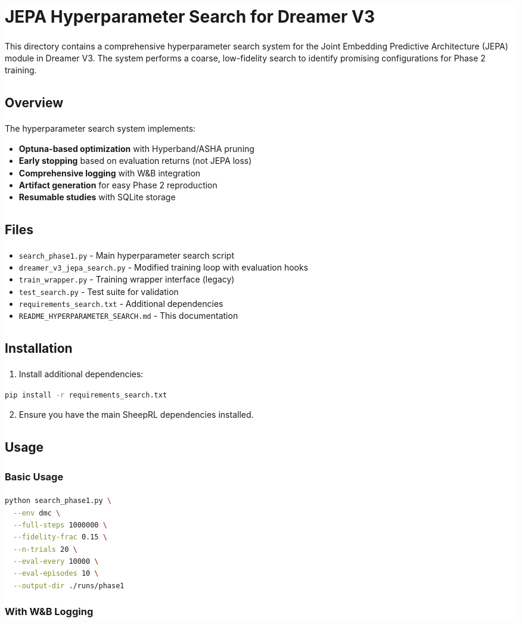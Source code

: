 # JEPA Hyperparameter Search for Dreamer V3

This directory contains a comprehensive hyperparameter search system for the Joint Embedding Predictive Architecture (JEPA) module in Dreamer V3. The system performs a coarse, low-fidelity search to identify promising configurations for Phase 2 training.

## Overview

The hyperparameter search system implements:
- **Optuna-based optimization** with Hyperband/ASHA pruning
- **Early stopping** based on evaluation returns (not JEPA loss)
- **Comprehensive logging** with W&B integration
- **Artifact generation** for easy Phase 2 reproduction
- **Resumable studies** with SQLite storage

## Files

- `search_phase1.py` - Main hyperparameter search script
- `dreamer_v3_jepa_search.py` - Modified training loop with evaluation hooks
- `train_wrapper.py` - Training wrapper interface (legacy)
- `test_search.py` - Test suite for validation
- `requirements_search.txt` - Additional dependencies
- `README_HYPERPARAMETER_SEARCH.md` - This documentation

## Installation

1. Install additional dependencies:
```bash
pip install -r requirements_search.txt
```

2. Ensure you have the main SheepRL dependencies installed.

## Usage

### Basic Usage

```bash
python search_phase1.py \
  --env dmc \
  --full-steps 1000000 \
  --fidelity-frac 0.15 \
  --n-trials 20 \
  --eval-every 10000 \
  --eval-episodes 10 \
  --output-dir ./runs/phase1
```

### With W&B Logging
